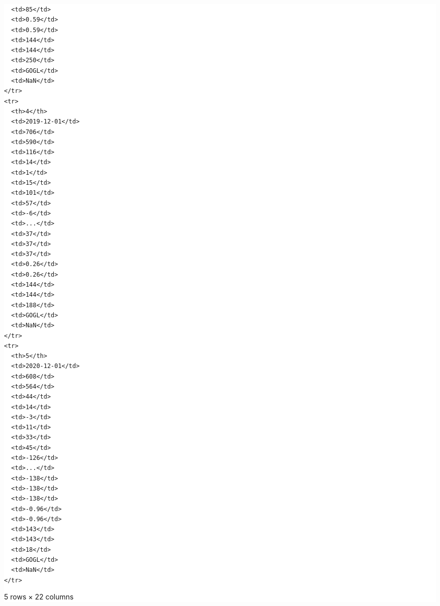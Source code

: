       <td>85</td>
      <td>0.59</td>
      <td>0.59</td>
      <td>144</td>
      <td>144</td>
      <td>250</td>
      <td>GOGL</td>
      <td>NaN</td>
    </tr>
    <tr>
      <th>4</th>
      <td>2019-12-01</td>
      <td>706</td>
      <td>590</td>
      <td>116</td>
      <td>14</td>
      <td>1</td>
      <td>15</td>
      <td>101</td>
      <td>57</td>
      <td>-6</td>
      <td>...</td>
      <td>37</td>
      <td>37</td>
      <td>37</td>
      <td>0.26</td>
      <td>0.26</td>
      <td>144</td>
      <td>144</td>
      <td>188</td>
      <td>GOGL</td>
      <td>NaN</td>
    </tr>
    <tr>
      <th>5</th>
      <td>2020-12-01</td>
      <td>608</td>
      <td>564</td>
      <td>44</td>
      <td>14</td>
      <td>-3</td>
      <td>11</td>
      <td>33</td>
      <td>45</td>
      <td>-126</td>
      <td>...</td>
      <td>-138</td>
      <td>-138</td>
      <td>-138</td>
      <td>-0.96</td>
      <td>-0.96</td>
      <td>143</td>
      <td>143</td>
      <td>18</td>
      <td>GOGL</td>
      <td>NaN</td>
    </tr>
  </tbody>
</table>
<p>5 rows × 22 columns</p>
</div>
